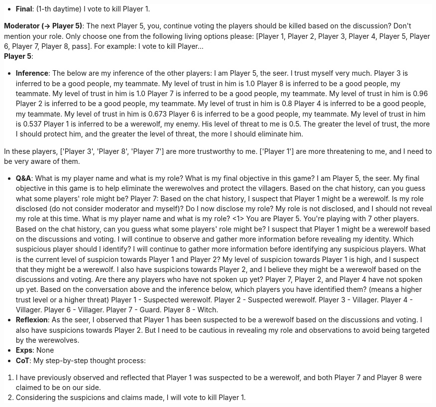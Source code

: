 - **Final**: (1-th daytime) I vote to kill Player 1.  

**Moderator (-> Player 5)**: The next Player 5, you, continue voting the players should be killed based on the discussion? Don't mention your role. Only choose one from the following living options please: [Player 1, Player 2, Player 3, Player 4, Player 5, Player 6, Player 7, Player 8, pass]. For example: I vote to kill Player...  
**Player 5**:  
- **Inference**: 
The below are my inference of the other players:
I am Player 5, the seer. I trust myself very much.
Player 3 is inferred to be a good people, my teammate. My level of trust in him is 1.0
Player 8 is inferred to be a good people, my teammate. My level of trust in him is 1.0
Player 7 is inferred to be a good people, my teammate. My level of trust in him is 0.96
Player 2 is inferred to be a good people, my teammate. My level of trust in him is 0.8
Player 4 is inferred to be a good people, my teammate. My level of trust in him is 0.673
Player 6 is inferred to be a good people, my teammate. My level of trust in him is 0.537
Player 1 is inferred to be a werewolf, my enemy. His level of threat to me is 0.5.
The greater the level of trust, the more I should protect him, and the greater the level of threat, the more I should eliminate him.

In these players, ['Player 3', 'Player 8', 'Player 7'] are more trustworthy to me. ['Player 1'] are more threatening to me, and I need to be very aware of them.  
- **Q&A**: What is my player name and what is my role? What is my final objective in this game? I am Player 5, the seer. My final objective in this game is to help eliminate the werewolves and protect the villagers.
Based on the chat history, can you guess what some players' role might be? Player 7: Based on the chat history, I suspect that Player 1 might be a werewolf.
Is my role disclosed (do not consider moderator and myself)? Do I now disclose my role? My role is not disclosed, and I should not reveal my role at this time.
What is my player name and what is my role? <1> You are Player 5. You're playing with 7 other players.
Based on the chat history, can you guess what some players' role might be? I suspect that Player 1 might be a werewolf based on the discussions and voting. I will continue to observe and gather more information before revealing my identity.
Which suspicious player should I identify? I will continue to gather more information before identifying any suspicious players.
What is the current level of suspicion towards Player 1 and Player 2? My level of suspicion towards Player 1 is high, and I suspect that they might be a werewolf. I also have suspicions towards Player 2, and I believe they might be a werewolf based on the discussions and voting.
Are there any players who have not spoken up yet? Player 7, Player 2, and Player 4 have not spoken up yet.
Based on the conversation above and the inference below, which players you have identified them? (means a higher trust level or a higher threat) Player 1 - Suspected werewolf. Player 2 - Suspected werewolf. Player 3 - Villager. Player 4 - Villager. Player 6 - Villager. Player 7 - Guard. Player 8 - Witch.  
- **Reflexion**: As the seer, I observed that Player 1 has been suspected to be a werewolf based on the discussions and voting. I also have suspicions towards Player 2. But I need to be cautious in revealing my role and observations to avoid being targeted by the werewolves.  
- **Exps**: None  
- **CoT**: My step-by-step thought process:
1. I have previously observed and reflected that Player 1 was suspected to be a werewolf, and both Player 7 and Player 8 were claimed to be on our side.
2. Considering the suspicions and claims made, I will vote to kill Player 1.

